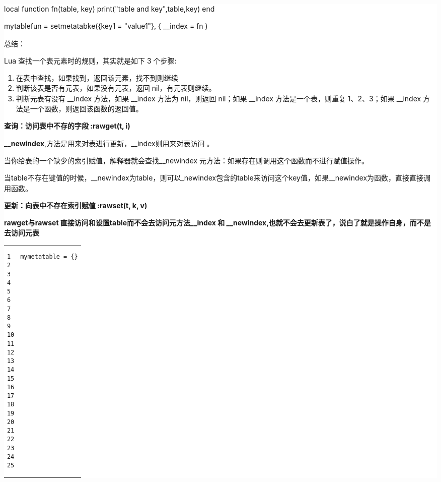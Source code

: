 <span class="kd">local</span> <span class="k">function</span> <span class="nf">fn</span><span class="p">(</span><span class="n">table</span><span class="p">,</span> <span class="n">key</span><span class="p">)</span>
	<span class="nb">print</span><span class="p">(</span><span class="s2">&#34;table and key&#34;</span><span class="p">,</span><span class="n">table</span><span class="p">,</span><span class="n">key</span><span class="p">)</span>
<span class="k">end</span>

<span class="n">mytablefun</span> <span class="o">=</span> <span class="n">setmetatabke</span><span class="p">({</span><span class="n">key1</span> <span class="o">=</span> <span class="s2">&#34;value1&#34;</span><span class="p">},</span> <span class="p">{</span> <span class="n">__index</span> <span class="o">=</span> <span class="n">fn</span> <span class="p">)</span>

</pre></td></tr></tbody></table></code></pre></div></div>

<p>总结：</p>

<p>Lua 查找一个表元素时的规则，其实就是如下 3 个步骤:</p>

<ol>
  <li>在表中查找，如果找到，返回该元素，找不到则继续</li>
  <li>判断该表是否有元表，如果没有元表，返回 nil，有元表则继续。</li>
  <li>判断元表有没有 __index 方法，如果 __index 方法为 nil，则返回 nil；如果 __index 方法是一个表，则重复 1、2、3；如果 __index 方法是一个函数，则返回该函数的返回值。</li>
</ol>

<p><strong>查询：访问表中不存的字段 :rawget(t, i)</strong></p>

<p><strong>__newindex</strong>,方法是用来对表进行更新，__index则用来对表访问 。</p>

<p>当你给表的一个缺少的索引赋值，解释器就会查找__newindex 元方法：如果存在则调用这个函数而不进行赋值操作。</p>

<p>当table不存在键值的时候，__newindex为table，则可以_newindex包含的table来访问这个key值，如果__newindex为函数，直接直接调用函数。</p>

<p><strong>更新：向表中不存在索引赋值 :rawset(t, k, v)</strong></p>

<p><strong>rawget与rawset 直接访问和设置table而不会去访问元方法__index 和 __newindex,也就不会去更新表了，说白了就是操作自身，而不是去访问元表</strong></p>

<div class="language-lua highlighter-rouge"><div class="highlight"><pre class="highlight"><code><table class="rouge-table"><tbody><tr><td class="rouge-gutter gl"><pre class="lineno">1
2
3
4
5
6
7
8
9
10
11
12
13
14
15
16
17
18
19
20
21
22
23
24
25
</pre></td><td class="rouge-code"><pre><span class="n">mymetatable</span> <span class="o">=</span> <span class="p">{}</span>